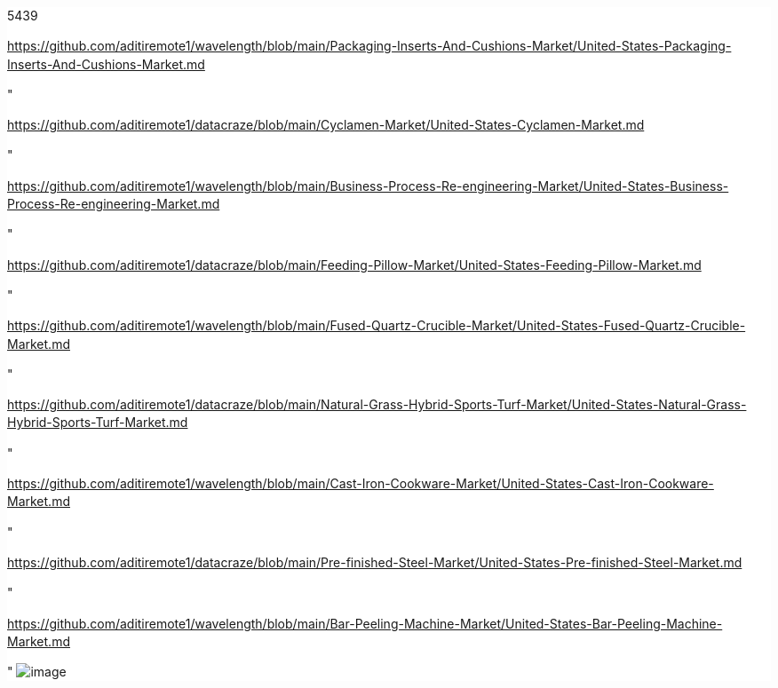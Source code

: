 5439</p><p><a href="https://github.com/aditiremote1/wavelength/blob/main/Packaging-Inserts-And-Cushions-Market/United-States-Packaging-Inserts-And-Cushions-Market.md">https://github.com/aditiremote1/wavelength/blob/main/Packaging-Inserts-And-Cushions-Market/United-States-Packaging-Inserts-And-Cushions-Market.md</a></p>"<p><a href="https://github.com/aditiremote1/datacraze/blob/main/Cyclamen-Market/United-States-Cyclamen-Market.md">https://github.com/aditiremote1/datacraze/blob/main/Cyclamen-Market/United-States-Cyclamen-Market.md</a></p>"<p><a href="https://github.com/aditiremote1/wavelength/blob/main/Business-Process-Re-engineering-Market/United-States-Business-Process-Re-engineering-Market.md">https://github.com/aditiremote1/wavelength/blob/main/Business-Process-Re-engineering-Market/United-States-Business-Process-Re-engineering-Market.md</a></p>"<p><a href="https://github.com/aditiremote1/datacraze/blob/main/Feeding-Pillow-Market/United-States-Feeding-Pillow-Market.md">https://github.com/aditiremote1/datacraze/blob/main/Feeding-Pillow-Market/United-States-Feeding-Pillow-Market.md</a></p>"<p><a href="https://github.com/aditiremote1/wavelength/blob/main/Fused-Quartz-Crucible-Market/United-States-Fused-Quartz-Crucible-Market.md">https://github.com/aditiremote1/wavelength/blob/main/Fused-Quartz-Crucible-Market/United-States-Fused-Quartz-Crucible-Market.md</a></p>"<p><a href="https://github.com/aditiremote1/datacraze/blob/main/Natural-Grass-Hybrid-Sports-Turf-Market/United-States-Natural-Grass-Hybrid-Sports-Turf-Market.md">https://github.com/aditiremote1/datacraze/blob/main/Natural-Grass-Hybrid-Sports-Turf-Market/United-States-Natural-Grass-Hybrid-Sports-Turf-Market.md</a></p>"<p><a href="https://github.com/aditiremote1/wavelength/blob/main/Cast-Iron-Cookware-Market/United-States-Cast-Iron-Cookware-Market.md">https://github.com/aditiremote1/wavelength/blob/main/Cast-Iron-Cookware-Market/United-States-Cast-Iron-Cookware-Market.md</a></p>"<p><a href="https://github.com/aditiremote1/datacraze/blob/main/Pre-finished-Steel-Market/United-States-Pre-finished-Steel-Market.md">https://github.com/aditiremote1/datacraze/blob/main/Pre-finished-Steel-Market/United-States-Pre-finished-Steel-Market.md</a></p>"<p><a href="https://github.com/aditiremote1/wavelength/blob/main/Bar-Peeling-Machine-Market/United-States-Bar-Peeling-Machine-Market.md">https://github.com/aditiremote1/wavelength/blob/main/Bar-Peeling-Machine-Market/United-States-Bar-Peeling-Machine-Market.md</a></p>"
![image](https://github.com/user-attachments/assets/e40db9a5-73d9-416b-af6c-9bede9cb315d)
